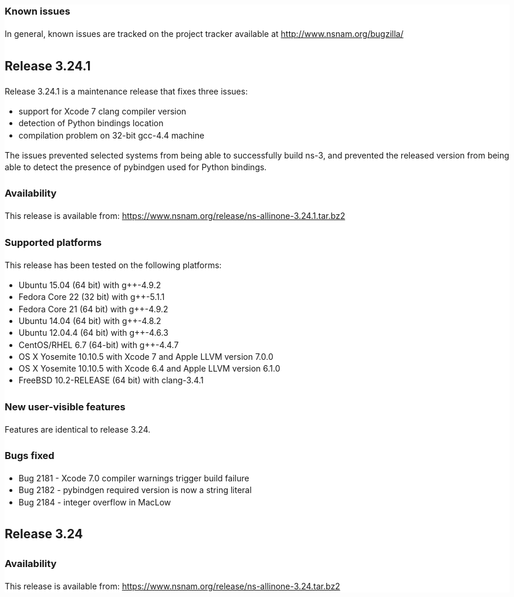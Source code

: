 ### Known issues

In general, known issues are tracked on the project tracker available
at <http://www.nsnam.org/bugzilla/>

Release 3.24.1
--------------

Release 3.24.1 is a maintenance release that fixes three issues:

- support for Xcode 7 clang compiler version
- detection of Python bindings location
- compilation problem on 32-bit gcc-4.4 machine

The issues prevented selected systems from being able to successfully
build ns-3, and prevented the released version from being able to
detect the presence of pybindgen used for Python bindings.

### Availability

This release is available from:
<https://www.nsnam.org/release/ns-allinone-3.24.1.tar.bz2>

### Supported platforms

This release has been tested on the following platforms:

- Ubuntu 15.04 (64 bit) with g++-4.9.2
- Fedora Core 22 (32 bit) with g++-5.1.1
- Fedora Core 21 (64 bit) with g++-4.9.2
- Ubuntu 14.04 (64 bit) with g++-4.8.2
- Ubuntu 12.04.4 (64 bit) with g++-4.6.3
- CentOS/RHEL 6.7 (64-bit) with g++-4.4.7
- OS X Yosemite 10.10.5 with Xcode 7 and Apple LLVM version 7.0.0
- OS X Yosemite 10.10.5 with Xcode 6.4 and Apple LLVM version 6.1.0
- FreeBSD 10.2-RELEASE (64 bit) with clang-3.4.1

### New user-visible features

Features are identical to release 3.24.

### Bugs fixed

- Bug 2181 - Xcode 7.0 compiler warnings trigger build failure
- Bug 2182 - pybindgen required version is now a string literal
- Bug 2184 - integer overflow in MacLow

Release 3.24
------------

### Availability

This release is available from:
<https://www.nsnam.org/release/ns-allinone-3.24.tar.bz2>
